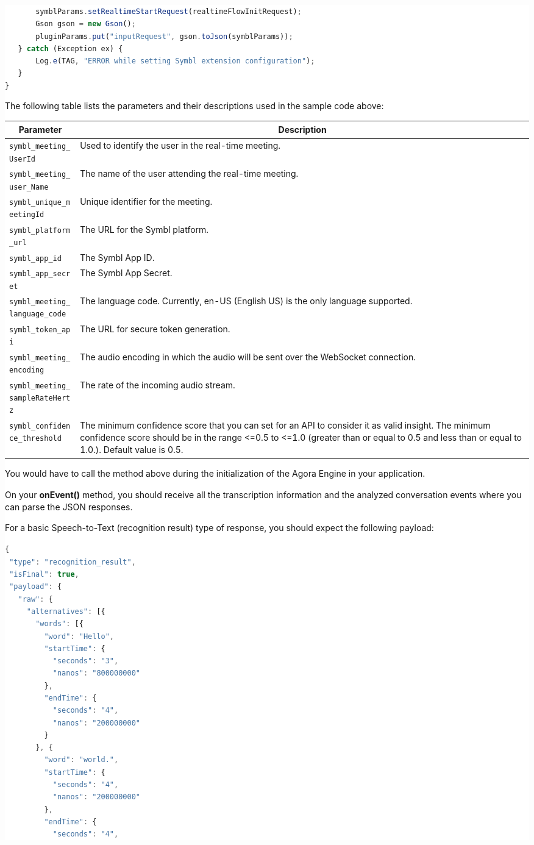 ```js
       symblParams.setRealtimeStartRequest(realtimeFlowInitRequest);
       Gson gson = new Gson();
       pluginParams.put("inputRequest", gson.toJson(symblParams));
   } catch (Exception ex) {
       Log.e(TAG, "ERROR while setting Symbl extension configuration");
   }
}
``` 
 
The following table lists the parameters and their descriptions used in the sample code above:

| Parameter | Description |
| ---- | ------ |
| `symbl_meeting_UserId` | Used to identify the user in the real-time meeting.
| `symbl_meeting_user_Name` | The name of the user attending the real-time meeting.
| `symbl_unique_meetingId` | Unique identifier for the meeting.
| `symbl_platform_url` | The URL for the Symbl platform.
| `symbl_app_id` | The Symbl App ID.
| `symbl_app_secret` | The Symbl App Secret.
| `symbl_meeting_language_code` | The language code. Currently, en-US (English US) is the only language supported.
| `symbl_token_api` | The URL for secure token generation.
| `symbl_meeting_encoding` | The audio encoding in which the audio will be sent over the WebSocket connection.
| `symbl_meeting_sampleRateHertz` | The rate of the incoming audio stream.
| `symbl_confidence_threshold` | The minimum confidence score that you can set for an API to consider it as valid insight. The minimum confidence score should be in the range <=0.5 to <=1.0 (greater than or equal to 0.5 and less than or equal to 1.0.). Default value is 0.5.

You would have to call the method above during the initialization of the Agora Engine in your application.
 
On your **onEvent()** method, you should receive all the transcription information and the analyzed conversation events where you can parse the JSON responses.
 
For a basic Speech-to-Text (recognition result) type of response, you should expect the following payload:
```js
{
 "type": "recognition_result",
 "isFinal": true,
 "payload": {
   "raw": {
     "alternatives": [{
       "words": [{
         "word": "Hello",
         "startTime": {
           "seconds": "3",
           "nanos": "800000000"
         },
         "endTime": {
           "seconds": "4",
           "nanos": "200000000"
         }
       }, {
         "word": "world.",
         "startTime": {
           "seconds": "4",
           "nanos": "200000000"
         },
         "endTime": {
           "seconds": "4",
```